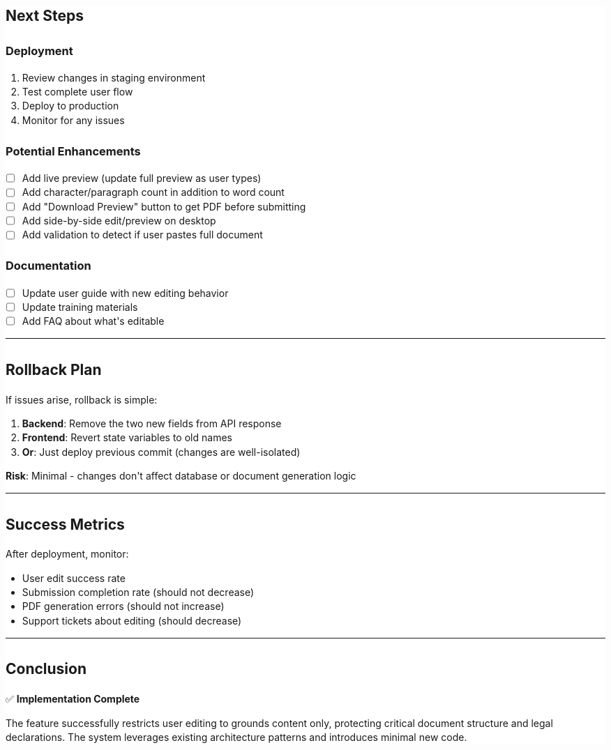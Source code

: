 
## Next Steps

### Deployment
1. Review changes in staging environment
2. Test complete user flow
3. Deploy to production
4. Monitor for any issues

### Potential Enhancements
- [ ] Add live preview (update full preview as user types)
- [ ] Add character/paragraph count in addition to word count
- [ ] Add "Download Preview" button to get PDF before submitting
- [ ] Add side-by-side edit/preview on desktop
- [ ] Add validation to detect if user pastes full document

### Documentation
- [ ] Update user guide with new editing behavior
- [ ] Update training materials
- [ ] Add FAQ about what's editable

---

## Rollback Plan

If issues arise, rollback is simple:

1. **Backend**: Remove the two new fields from API response
2. **Frontend**: Revert state variables to old names
3. **Or**: Just deploy previous commit (changes are well-isolated)

**Risk**: Minimal - changes don't affect database or document generation logic

---

## Success Metrics

After deployment, monitor:
- User edit success rate
- Submission completion rate (should not decrease)
- PDF generation errors (should not increase)
- Support tickets about editing (should decrease)

---

## Conclusion

✅ **Implementation Complete**

The feature successfully restricts user editing to grounds content only, protecting critical document structure and legal declarations. The system leverages existing architecture patterns and introduces minimal new code.
